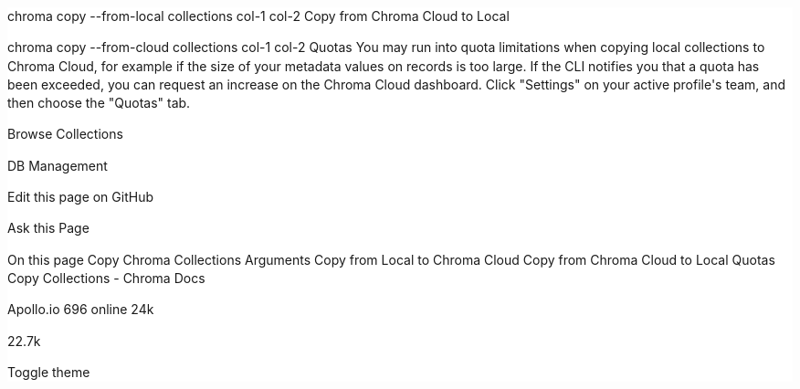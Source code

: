 chroma copy --from-local collections col-1 col-2
Copy from Chroma Cloud to Local

chroma copy --from-cloud collections col-1 col-2
Quotas
You may run into quota limitations when copying local collections to Chroma Cloud, for example if the size of your metadata values on records is too large. If the CLI notifies you that a quota has been exceeded, you can request an increase on the Chroma Cloud dashboard. Click "Settings" on your active profile's team, and then choose the "Quotas" tab.

Browse Collections

DB Management

Edit this page on GitHub

Ask this Page

On this page
Copy Chroma Collections
Arguments
Copy from Local to Chroma Cloud
Copy from Chroma Cloud to Local
Quotas
Copy Collections - Chroma Docs

Apollo.io
696 online
24k

22.7k


Toggle theme






































